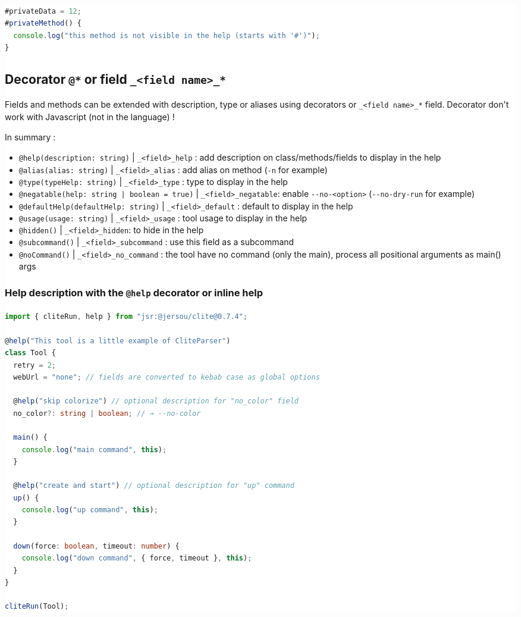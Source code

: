 ```typescript
#privateData = 12;
#privateMethod() {
  console.log("this method is not visible in the help (starts with '#')");
}
```

## Decorator `@*` or field `_<field name>_*`

Fields and methods can be extended with description, type or aliases using
decorators or `_<field name>_*` field. Decorator don't work with Javascript (not
in the language) !

In summary :

- `@help(description: string)` | `_<field>_help` : add description on
  class/methods/fields to display in the help
- `@alias(alias: string)` | `_<field>_alias` : add alias on method (`-n` for
  example)
- `@type(typeHelp: string)` | `_<field>_type` : type to display in the help
- `@negatable(help: string | boolean = true)` | `_<field>_negatable`: enable
  `--no-<option>` (`--no-dry-run` for example)
- `@defaultHelp(defaultHelp: string)` | `_<field>_default` : default to display
  in the help
- `@usage(usage: string)` | `_<field>_usage` : tool usage to display in the help
- `@hidden()` | `_<field>_hidden`: to hide in the help
- `@subcommand()` | `_<field>_subcommand` : use this field as a subcommand
- `@noCommand()` | `_<field>_no_command` : the tool have no command (only the
  main), process all positional arguments as main() args

### Help description with the `@help` decorator or inline help

```typescript
import { cliteRun, help } from "jsr:@jersou/clite@0.7.4";

@help("This tool is a little example of CliteParser")
class Tool {
  retry = 2;
  webUrl = "none"; // fields are converted to kebab case as global options

  @help("skip colorize") // optional description for "no_color" field
  no_color?: string | boolean; // → --no-color

  main() {
    console.log("main command", this);
  }

  @help("create and start") // optional description for "up" command
  up() {
    console.log("up command", this);
  }

  down(force: boolean, timeout: number) {
    console.log("down command", { force, timeout }, this);
  }
}

cliteRun(Tool);
```
